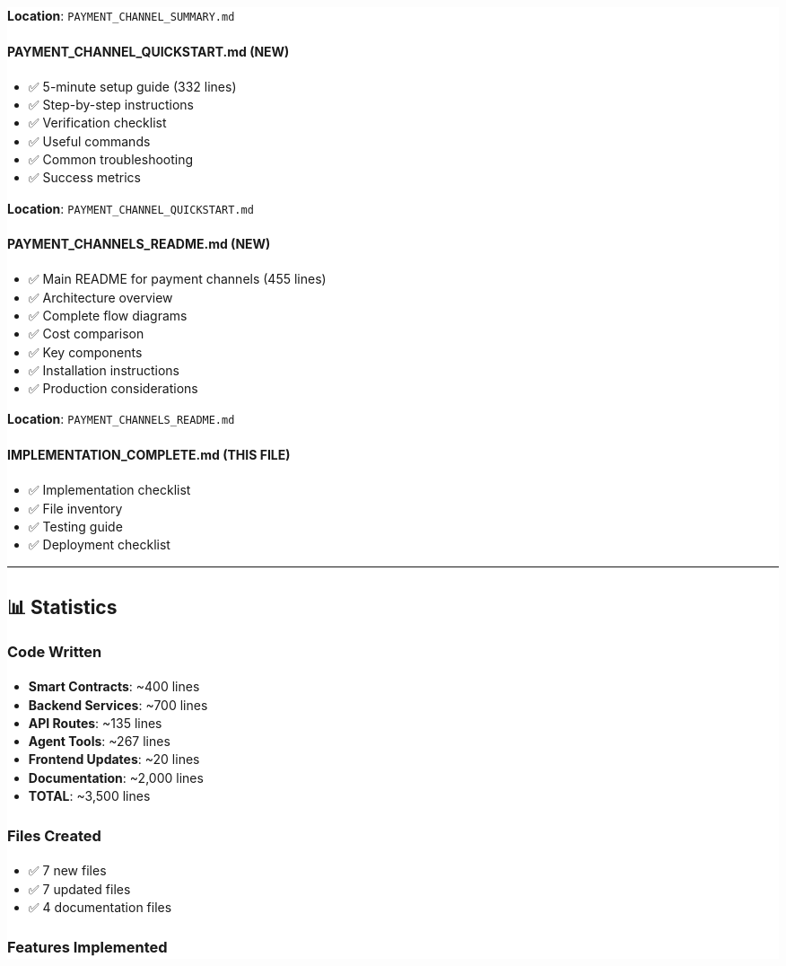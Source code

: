 **Location**: `PAYMENT_CHANNEL_SUMMARY.md`

#### **PAYMENT_CHANNEL_QUICKSTART.md** (NEW)

-   ✅ 5-minute setup guide (332 lines)
-   ✅ Step-by-step instructions
-   ✅ Verification checklist
-   ✅ Useful commands
-   ✅ Common troubleshooting
-   ✅ Success metrics

**Location**: `PAYMENT_CHANNEL_QUICKSTART.md`

#### **PAYMENT_CHANNELS_README.md** (NEW)

-   ✅ Main README for payment channels (455 lines)
-   ✅ Architecture overview
-   ✅ Complete flow diagrams
-   ✅ Cost comparison
-   ✅ Key components
-   ✅ Installation instructions
-   ✅ Production considerations

**Location**: `PAYMENT_CHANNELS_README.md`

#### **IMPLEMENTATION_COMPLETE.md** (THIS FILE)

-   ✅ Implementation checklist
-   ✅ File inventory
-   ✅ Testing guide
-   ✅ Deployment checklist

---

## 📊 Statistics

### Code Written

-   **Smart Contracts**: ~400 lines
-   **Backend Services**: ~700 lines
-   **API Routes**: ~135 lines
-   **Agent Tools**: ~267 lines
-   **Frontend Updates**: ~20 lines
-   **Documentation**: ~2,000 lines
-   **TOTAL**: ~3,500 lines

### Files Created

-   ✅ 7 new files
-   ✅ 7 updated files
-   ✅ 4 documentation files

### Features Implemented
